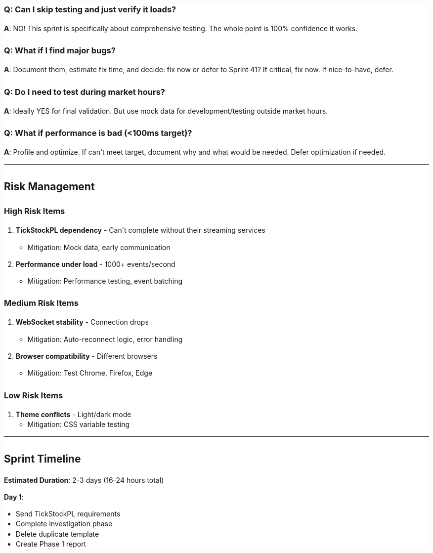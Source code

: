 ### Q: Can I skip testing and just verify it loads?
**A**: NO! This sprint is specifically about comprehensive testing. The whole point is 100% confidence it works.

### Q: What if I find major bugs?
**A**: Document them, estimate fix time, and decide: fix now or defer to Sprint 41? If critical, fix now. If nice-to-have, defer.

### Q: Do I need to test during market hours?
**A**: Ideally YES for final validation. But use mock data for development/testing outside market hours.

### Q: What if performance is bad (<100ms target)?
**A**: Profile and optimize. If can't meet target, document why and what would be needed. Defer optimization if needed.

---

## Risk Management

### High Risk Items
1. **TickStockPL dependency** - Can't complete without their streaming services
   - Mitigation: Mock data, early communication

2. **Performance under load** - 1000+ events/second
   - Mitigation: Performance testing, event batching

### Medium Risk Items
1. **WebSocket stability** - Connection drops
   - Mitigation: Auto-reconnect logic, error handling

2. **Browser compatibility** - Different browsers
   - Mitigation: Test Chrome, Firefox, Edge

### Low Risk Items
1. **Theme conflicts** - Light/dark mode
   - Mitigation: CSS variable testing

---

## Sprint Timeline

**Estimated Duration**: 2-3 days (16-24 hours total)

**Day 1**:
- Send TickStockPL requirements
- Complete investigation phase
- Delete duplicate template
- Create Phase 1 report
